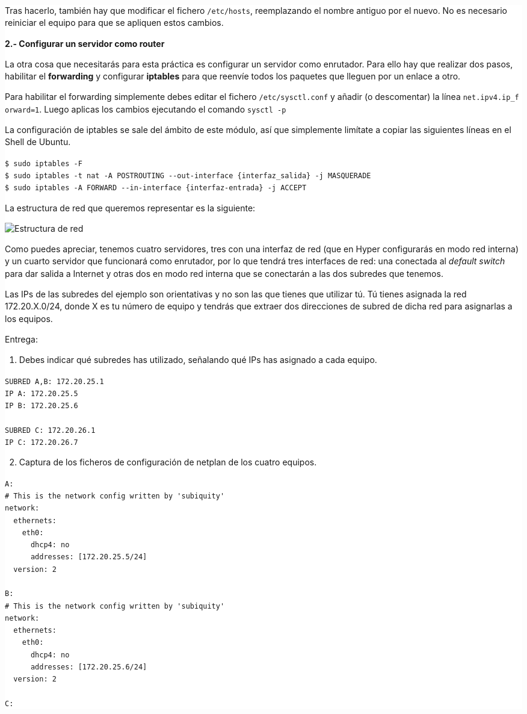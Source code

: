 Tras hacerlo, también hay que modificar el fichero `/etc/hosts`, reemplazando el nombre antiguo por el nuevo. No es necesario reiniciar el equipo para que se apliquen estos cambios.

**2.- Configurar un servidor como router**

La otra cosa que necesitarás para esta práctica es configurar un servidor como enrutador. Para ello hay que realizar dos pasos, habilitar el **forwarding** y configurar **iptables** para que reenvíe todos los paquetes que lleguen por un enlace a otro.

Para habilitar el forwarding simplemente debes editar el fichero `/etc/sysctl.conf` y añadir (o descomentar) la línea `net.ipv4.ip_forward=1`. Luego aplicas los cambios ejecutando el comando `sysctl -p`

La configuración de iptables se sale del ámbito de este módulo, así que simplemente limítate a copiar las siguientes líneas en el Shell de Ubuntu.

```
$ sudo iptables -F
$ sudo iptables -t nat -A POSTROUTING --out-interface {interfaz_salida} -j MASQUERADE
$ sudo iptables -A FORWARD --in-interface {interfaz-entrada} -j ACCEPT
```

La estructura de red que queremos representar es la siguiente:

![Estructura de red](imgs/pr1101.png)
 
Como puedes apreciar, tenemos cuatro servidores, tres con una interfaz de red (que en Hyper  configurarás en modo red interna) y un cuarto servidor que funcionará como enrutador, por lo que tendrá tres interfaces de red: una conectada al *default switch*  para dar salida a Internet y otras dos en modo red interna que se conectarán a las dos subredes que tenemos.

Las IPs de las subredes del ejemplo son orientativas y no son las que tienes que utilizar tú. Tú tienes asignada la red 172.20.X.0/24, donde X es tu número de equipo y tendrás que extraer dos direcciones de subred de dicha red para asignarlas a los equipos.

Entrega: 

1. Debes indicar qué subredes has utilizado, señalando qué IPs has asignado a cada equipo.

```
SUBRED A,B: 172.20.25.1
IP A: 172.20.25.5
IP B: 172.20.25.6

SUBRED C: 172.20.26.1
IP C: 172.20.26.7
```

2. Captura de los ficheros de configuración de netplan de los cuatro equipos.

```
A:
# This is the network config written by 'subiquity'
network:
  ethernets:
    eth0:
      dhcp4: no
      addresses: [172.20.25.5/24]
  version: 2

B:
# This is the network config written by 'subiquity'
network:
  ethernets:
    eth0:
      dhcp4: no
      addresses: [172.20.25.6/24]
  version: 2

C:
```
